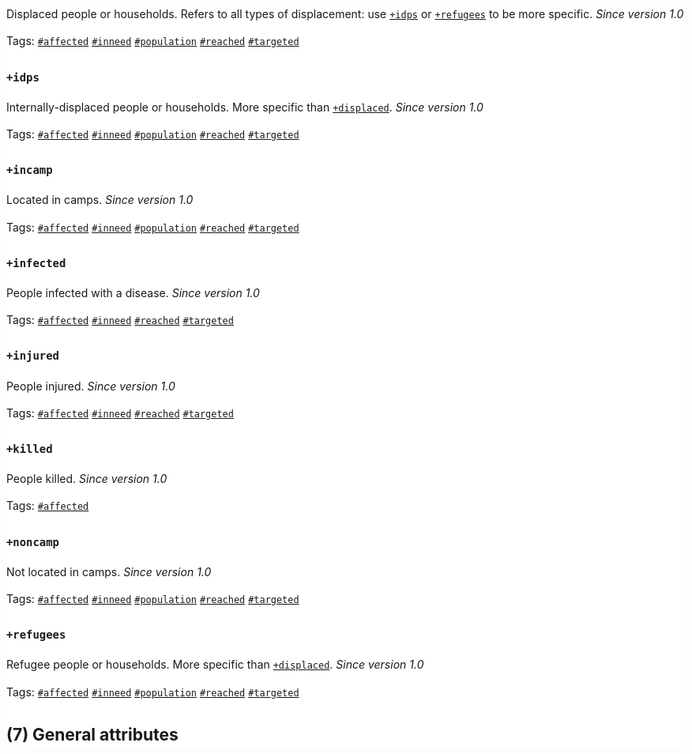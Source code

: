 Displaced people or households. Refers to all types of displacement: use [`+idps`](#idps) or [`+refugees`](#refugees) to be more specific. _Since version 1.0_

Tags: [`#affected`](TAGS.md#affected) [`#inneed`](TAGS.md#inneed) [`#population`](TAGS.md#population) [`#reached`](TAGS.md#reached) [`#targeted`](TAGS.md#targeted)

### `+idps`

Internally-displaced people or households. More specific than [`+displaced`](#displaced). _Since version 1.0_

Tags: [`#affected`](TAGS.md#affected) [`#inneed`](TAGS.md#inneed) [`#population`](TAGS.md#population) [`#reached`](TAGS.md#reached) [`#targeted`](TAGS.md#targeted)

### `+incamp`

Located in camps. _Since version 1.0_

Tags: [`#affected`](TAGS.md#affected) [`#inneed`](TAGS.md#inneed) [`#population`](TAGS.md#population) [`#reached`](TAGS.md#reached) [`#targeted`](TAGS.md#targeted)

### `+infected`

People infected with a disease. _Since version 1.0_

Tags: [`#affected`](TAGS.md#affected) [`#inneed`](TAGS.md#inneed) [`#reached`](TAGS.md#reached) [`#targeted`](TAGS.md#targeted)

### `+injured`

People injured. _Since version 1.0_

Tags: [`#affected`](TAGS.md#affected) [`#inneed`](TAGS.md#inneed) [`#reached`](TAGS.md#reached) [`#targeted`](TAGS.md#targeted)

### `+killed`

People killed. _Since version 1.0_

Tags: [`#affected`](TAGS.md#affected)

### `+noncamp`

Not located in camps. _Since version 1.0_

Tags: [`#affected`](TAGS.md#affected) [`#inneed`](TAGS.md#inneed) [`#population`](TAGS.md#population) [`#reached`](TAGS.md#reached) [`#targeted`](TAGS.md#targeted)

### `+refugees`

Refugee people or households. More specific than [`+displaced`](#displaced). _Since version 1.0_

Tags: [`#affected`](TAGS.md#affected) [`#inneed`](TAGS.md#inneed) [`#population`](TAGS.md#population) [`#reached`](TAGS.md#reached) [`#targeted`](TAGS.md#targeted)

## (7) General attributes
